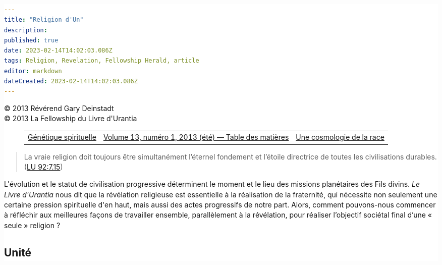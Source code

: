 ```yaml
---
title: "Religion d'Un"
description: 
published: true
date: 2023-02-14T14:02:03.086Z
tags: Religion, Revelation, Fellowship Herald, article
editor: markdown
dateCreated: 2023-02-14T14:02:03.086Z
---
```


<p class="v-card v-sheet theme--light grey lighten-3 px-2">© 2013 Révérend Gary Deinstadt<br>© 2013 La Fellowship du Livre d'Urantia</p>
<figure class="table chapter-navigator">
  <table>
    <tbody>
      <tr>
        <td>
        <a href="/fr/article/Stephen_Dreier/Spiritual_Genetics">
          <span class="mdi mdi-arrow-left-drop-circle"></span><span class="pl-2">Génétique spirituelle</span>
        </a>
        </td>
        <td>
        <a href="/fr/index/articles_herald#volume-13-numéro-1-2013-été">
          <span class="mdi mdi-book-open-variant"></span><span class="pl-2">Volume 13, numéro 1, 2013 (été) — Table des matières</span>
        </a>
        </td>
        <td>
        <a href="/fr/article/Charles_Laurence_Olivea/A_Cosmology_of_Race">
          <span class="pr-2">Une cosmologie de la race</span><span class="mdi mdi-arrow-right-drop-circle"></span>
        </a>
        </td>
      </tr>
    </tbody>
  </table>
</figure>



> La vraie religion doit toujours être simultanément l’éternel fondement et l’étoile directrice de toutes les civilisations durables. (<a id="a13_135"></a>[LU 92:7.15](/fr/The_Urantia_Book/92#p7_15))

L'évolution et le statut de civilisation progressive déterminent le moment et le lieu des missions planétaires des Fils divins. _Le Livre d'Urantia_ nous dit que la révélation religieuse est essentielle à la réalisation de la fraternité, qui nécessite non seulement une certaine pression spirituelle d'en haut, mais aussi des actes progressifs de notre part. Alors, comment pouvons-nous commencer à réfléchir aux meilleures façons de travailler ensemble, parallèlement à la révélation, pour réaliser l’objectif sociétal final d’une « seule » religion ? 

## Unité 
